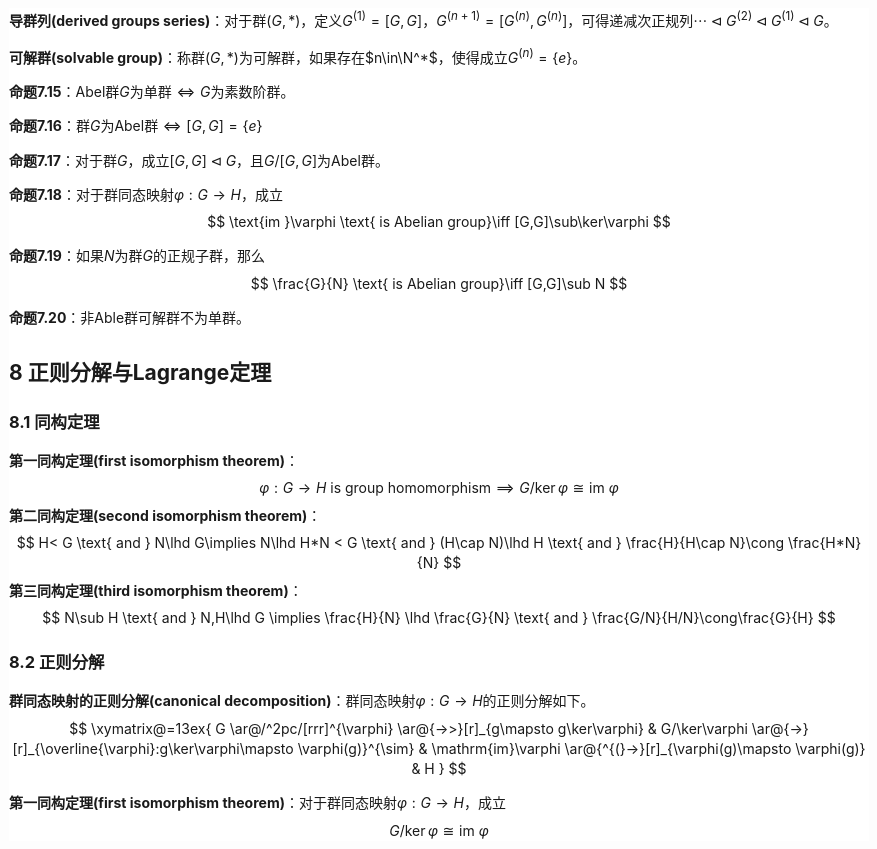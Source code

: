 **导群列(derived groups series)**：对于群$(G,*)$，定义$G^{(1)}=[G,G]$，$G^{(n+1)}=[G^{(n)},G^{(n)}]$，可得递减次正规列$\cdots\lhd G^{(2)}\lhd G^{(1)}\lhd G$。

**可解群(solvable group)**：称群$(G,*)$为可解群，如果存在$n\in\N^*$，使得成立$G^{(n)}=\{e\}$。

**命题7.15**：Abel群$G$为单群$\iff G$为素数阶群。

**命题7.16**：群$G$为Abel群$\iff [G,G]=\{e\}$

**命题7.17**：对于群$G$，成立$[G,G]\lhd G$，且$G/[G,G]$为Abel群。

**命题7.18**：对于群同态映射$\varphi:G\to H$，成立
$$
\text{im }\varphi \text{ is Abelian group}\iff [G,G]\sub\ker\varphi
$$

**命题7.19**：如果$N$为群$G$的正规子群，那么
$$
\frac{G}{N} \text{ is Abelian group}\iff [G,G]\sub N
$$

**命题7.20**：非Able群可解群不为单群。

## 8	正则分解与Lagrange定理

### 8.1	同构定理

**第一同构定理(first isomorphism theorem)**：
$$
\varphi:G\to H\text{ is group homomorphism}\implies G/\ker\varphi \cong \text{im }\varphi
$$
**第二同构定理(second isomorphism theorem)**：
$$
H< G \text{ and } N\lhd G\implies N\lhd H*N < G \text{ and } (H\cap N)\lhd H \text{ and } \frac{H}{H\cap N}\cong \frac{H*N}{N}
$$
**第三同构定理(third isomorphism theorem)**：
$$
N\sub H \text{ and } N,H\lhd G \implies \frac{H}{N} \lhd \frac{G}{N} \text{ and } \frac{G/N}{H/N}\cong\frac{G}{H}
$$

### 8.2	正则分解

**群同态映射的正则分解(canonical decomposition)**：群同态映射$\varphi:G\to H$的正则分解如下。
$$
\xymatrix@=13ex{
G \ar@/^2pc/[rrr]^{\varphi} \ar@{->>}[r]_{g\mapsto g\ker\varphi} & G/\ker\varphi \ar@{->}[r]_{\overline{\varphi}:g\ker\varphi\mapsto \varphi(g)}^{\sim} & \mathrm{im}\varphi \ar@{^{(}->}[r]_{\varphi(g)\mapsto \varphi(g)} & H
}
$$

**第一同构定理(first isomorphism theorem)**：对于群同态映射$\varphi:G\to H$，成立
$$
G/\ker\varphi \cong \text{im }\varphi
$$
